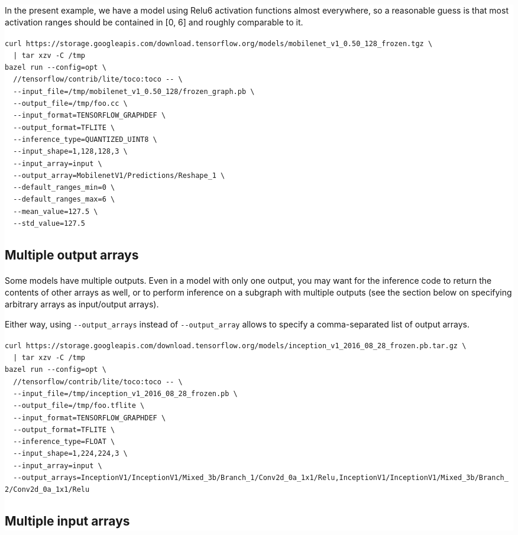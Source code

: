 In the present example, we have a model using Relu6 activation functions almost
everywhere, so a reasonable guess is that most activation ranges should be
contained in [0, 6] and roughly comparable to it.

```
curl https://storage.googleapis.com/download.tensorflow.org/models/mobilenet_v1_0.50_128_frozen.tgz \
  | tar xzv -C /tmp
bazel run --config=opt \
  //tensorflow/contrib/lite/toco:toco -- \
  --input_file=/tmp/mobilenet_v1_0.50_128/frozen_graph.pb \
  --output_file=/tmp/foo.cc \
  --input_format=TENSORFLOW_GRAPHDEF \
  --output_format=TFLITE \
  --inference_type=QUANTIZED_UINT8 \
  --input_shape=1,128,128,3 \
  --input_array=input \
  --output_array=MobilenetV1/Predictions/Reshape_1 \
  --default_ranges_min=0 \
  --default_ranges_max=6 \
  --mean_value=127.5 \
  --std_value=127.5
```

## Multiple output arrays

Some models have multiple outputs. Even in a model with only one output, you may
want for the inference code to return the contents of other arrays as well, or
to perform inference on a subgraph with multiple outputs (see the section below
on specifying arbitrary arrays as input/output arrays).

Either way, using `--output_arrays` instead of `--output_array` allows to
specify a comma-separated list of output arrays.

```
curl https://storage.googleapis.com/download.tensorflow.org/models/inception_v1_2016_08_28_frozen.pb.tar.gz \
  | tar xzv -C /tmp
bazel run --config=opt \
  //tensorflow/contrib/lite/toco:toco -- \
  --input_file=/tmp/inception_v1_2016_08_28_frozen.pb \
  --output_file=/tmp/foo.tflite \
  --input_format=TENSORFLOW_GRAPHDEF \
  --output_format=TFLITE \
  --inference_type=FLOAT \
  --input_shape=1,224,224,3 \
  --input_array=input \
  --output_arrays=InceptionV1/InceptionV1/Mixed_3b/Branch_1/Conv2d_0a_1x1/Relu,InceptionV1/InceptionV1/Mixed_3b/Branch_2/Conv2d_0a_1x1/Relu
```

## Multiple input arrays
